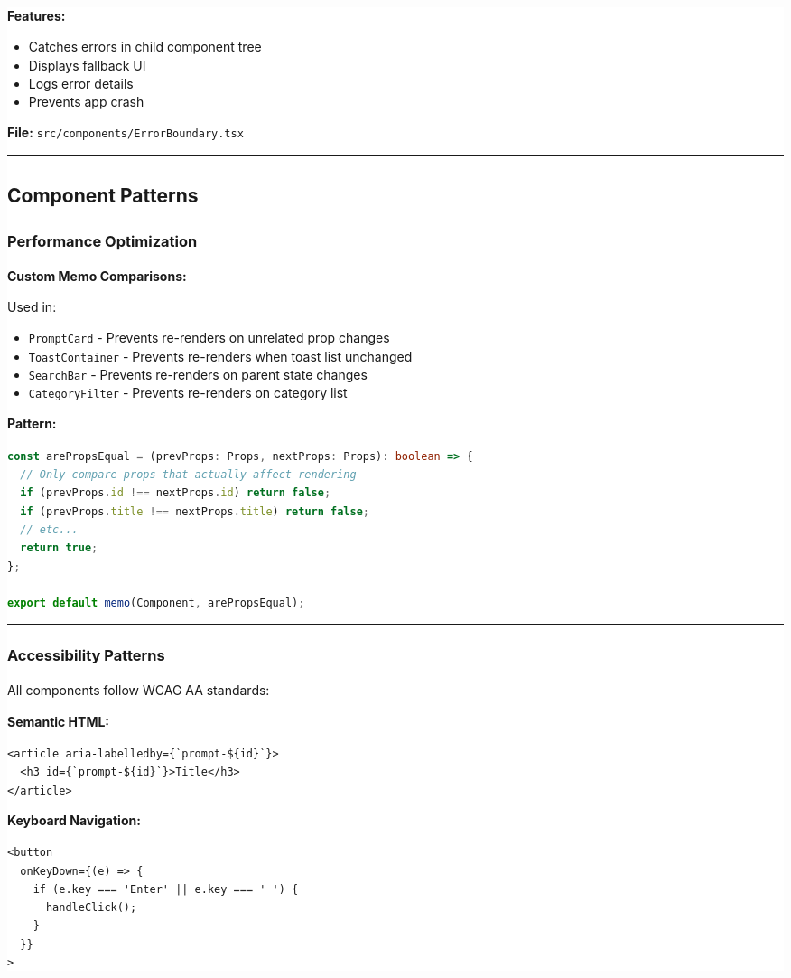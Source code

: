 **Features:**
- Catches errors in child component tree
- Displays fallback UI
- Logs error details
- Prevents app crash

**File:** `src/components/ErrorBoundary.tsx`

---

## Component Patterns

### Performance Optimization

**Custom Memo Comparisons:**

Used in:
- `PromptCard` - Prevents re-renders on unrelated prop changes
- `ToastContainer` - Prevents re-renders when toast list unchanged
- `SearchBar` - Prevents re-renders on parent state changes
- `CategoryFilter` - Prevents re-renders on category list

**Pattern:**
```typescript
const arePropsEqual = (prevProps: Props, nextProps: Props): boolean => {
  // Only compare props that actually affect rendering
  if (prevProps.id !== nextProps.id) return false;
  if (prevProps.title !== nextProps.title) return false;
  // etc...
  return true;
};

export default memo(Component, arePropsEqual);
```

---

### Accessibility Patterns

All components follow WCAG AA standards:

**Semantic HTML:**
```tsx
<article aria-labelledby={`prompt-${id}`}>
  <h3 id={`prompt-${id}`}>Title</h3>
</article>
```

**Keyboard Navigation:**
```tsx
<button
  onKeyDown={(e) => {
    if (e.key === 'Enter' || e.key === ' ') {
      handleClick();
    }
  }}
>
```
